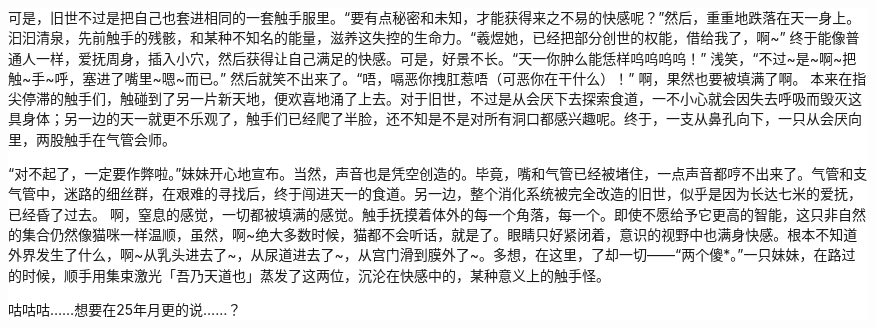 可是，旧世不过是把自己也套进相同的一套触手服里。“要有点秘密和未知，才能获得来之不易的快感呢？”然后，重重地跌落在天一身上。汩汩清泉，先前触手的残骸，和某种不知名的能量，滋养这失控的生命力。“羲煜她，已经把部分创世的权能，借给我了，啊~”
终于能像普通人一样，爱抚周身，插入小穴，然后获得让自己满足的快感。可是，好景不长。“天一你肿么能恁样呜呜呜呜！”
浅笑，“不过~是~啊~把触~手~呼，塞进了嘴里~嗯~而已。”
然后就笑不出来了。“唔，嗝恶你拽肛惹唔（可恶你在干什么）！”
啊，果然也要被填满了啊。
本来在指尖停滞的触手们，触碰到了另一片新天地，便欢喜地涌了上去。对于旧世，不过是从会厌下去探索食道，一不小心就会因失去呼吸而毁灭这具身体；另一边的天一就更不乐观了，触手们已经爬了半脸，还不知是不是对所有洞口都感兴趣呢。终于，一支从鼻孔向下，一只从会厌向里，两股触手在气管会师。

“对不起了，一定要作弊啦。”妹妹开心地宣布。当然，声音也是凭空创造的。毕竟，嘴和气管已经被堵住，一点声音都哼不出来了。气管和支气管中，迷路的细丝群，在艰难的寻找后，终于闯进天一的食道。另一边，整个消化系统被完全改造的旧世，似乎是因为长达七米的爱抚，已经昏了过去。
啊，窒息的感觉，一切都被填满的感觉。触手抚摸着体外的每一个角落，每一个。即使不愿给予它更高的智能，这只非自然的集合仍然像猫咪一样温顺，虽然，啊~绝大多数时候，猫都不会听话，就是了。眼睛只好紧闭着，意识的视野中也满身快感。根本不知道外界发生了什么，啊~从乳头进去了~，从尿道进去了~，从宫门滑到膜外了~。多想，在这里，了却一切——“两个傻*。”一只妹妹，在路过的时候，顺手用集束激光「吾乃天道也」蒸发了这两位，沉沦在快感中的，某种意义上的触手怪。

咕咕咕……想要在25年月更的说……？